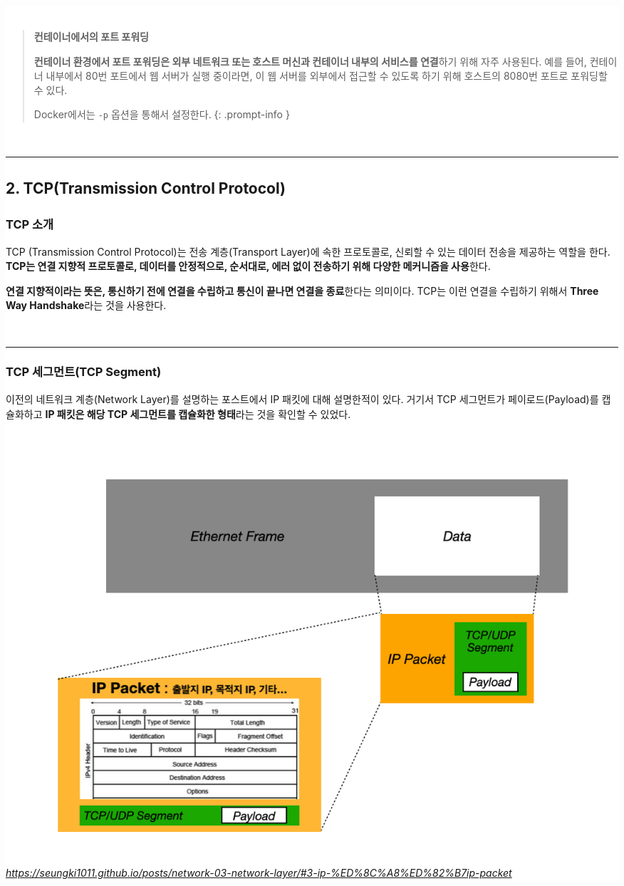 <br>

> **컨테이너에서의 포트 포워딩**
>
> **컨테이너 환경에서 포트 포워딩은 외부 네트워크 또는 호스트 머신과 컨테이너 내부의 서비스를 연결**하기 위해 자주 사용된다. 예를 들어, 컨테이너 내부에서 80번 포트에서 웹 서버가 실행 중이라면, 이 웹 서버를 외부에서 접근할 수 있도록 하기 위해 호스트의 8080번 포트로 포워딩할 수 있다.
>
> Docker에서는 `-p` 옵션을 통해서 설정한다.
{: .prompt-info }

<br>

---

## 2. TCP(Transmission Control Protocol)

### TCP 소개

TCP (Transmission Control Protocol)는 전송 계층(Transport Layer)에 속한 프로토콜로, 신뢰할 수 있는 데이터 전송을 제공하는 역할을 한다. **TCP는 연결 지향적 프로토콜로, 데이터를 안정적으로, 순서대로, 에러 없이 전송하기 위해 다양한 메커니즘을 사용**한다.

**연결 지향적이라는 뜻은, 통신하기 전에 연결을 수립하고 통신이 끝나면 연결을 종료**한다는 의미이다. TCP는 이런 연결을 수립하기 위해서 **Three Way Handshake**라는 것을 사용한다.

<br>

---

### TCP 세그먼트(TCP Segment)

이전의 네트워크 계층(Network Layer)를 설명하는 포스트에서 IP 패킷에 대해 설명한적이 있다. 거기서 TCP 세그먼트가 페이로드(Payload)를 캡슐화하고 **IP 패킷은 해당 TCP 세그먼트를 캡슐화한 형태**라는 것을 확인할 수 있었다.

<br>

![tcpsegment1](../post_images/2023-06-28-network-06-transport/tcpsegment1.png)_https://seungki1011.github.io/posts/network-03-network-layer/#3-ip-%ED%8C%A8%ED%82%B7ip-packet_
